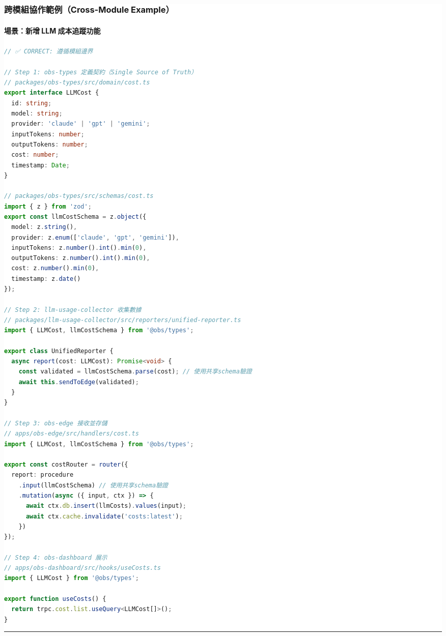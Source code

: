 ### 跨模組協作範例（Cross-Module Example）

#### 場景：新增 LLM 成本追蹤功能

```typescript
// ✅ CORRECT: 遵循模組邊界

// Step 1: obs-types 定義契約（Single Source of Truth）
// packages/obs-types/src/domain/cost.ts
export interface LLMCost {
  id: string;
  model: string;
  provider: 'claude' | 'gpt' | 'gemini';
  inputTokens: number;
  outputTokens: number;
  cost: number;
  timestamp: Date;
}

// packages/obs-types/src/schemas/cost.ts
import { z } from 'zod';
export const llmCostSchema = z.object({
  model: z.string(),
  provider: z.enum(['claude', 'gpt', 'gemini']),
  inputTokens: z.number().int().min(0),
  outputTokens: z.number().int().min(0),
  cost: z.number().min(0),
  timestamp: z.date()
});

// Step 2: llm-usage-collector 收集數據
// packages/llm-usage-collector/src/reporters/unified-reporter.ts
import { LLMCost, llmCostSchema } from '@obs/types';

export class UnifiedReporter {
  async report(cost: LLMCost): Promise<void> {
    const validated = llmCostSchema.parse(cost); // 使用共享schema驗證
    await this.sendToEdge(validated);
  }
}

// Step 3: obs-edge 接收並存儲
// apps/obs-edge/src/handlers/cost.ts
import { LLMCost, llmCostSchema } from '@obs/types';

export const costRouter = router({
  report: procedure
    .input(llmCostSchema) // 使用共享schema驗證
    .mutation(async ({ input, ctx }) => {
      await ctx.db.insert(llmCosts).values(input);
      await ctx.cache.invalidate('costs:latest');
    })
});

// Step 4: obs-dashboard 展示
// apps/obs-dashboard/src/hooks/useCosts.ts
import { LLMCost } from '@obs/types';

export function useCosts() {
  return trpc.cost.list.useQuery<LLMCost[]>();
}
```

---